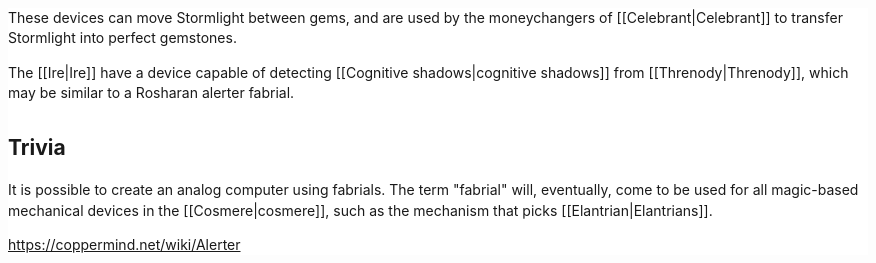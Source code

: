 
These devices can move Stormlight between gems, and are used by the moneychangers of [[Celebrant\|Celebrant]] to transfer Stormlight into perfect gemstones.


The [[Ire\|Ire]] have a device capable of detecting [[Cognitive shadows\|cognitive shadows]] from [[Threnody\|Threnody]], which may be similar to a Rosharan alerter fabrial.

## Trivia
It is possible to create an analog computer using fabrials.
The term "fabrial" will, eventually, come to be used for all magic-based mechanical devices in the [[Cosmere\|cosmere]], such as the mechanism that picks [[Elantrian\|Elantrians]].


https://coppermind.net/wiki/Alerter